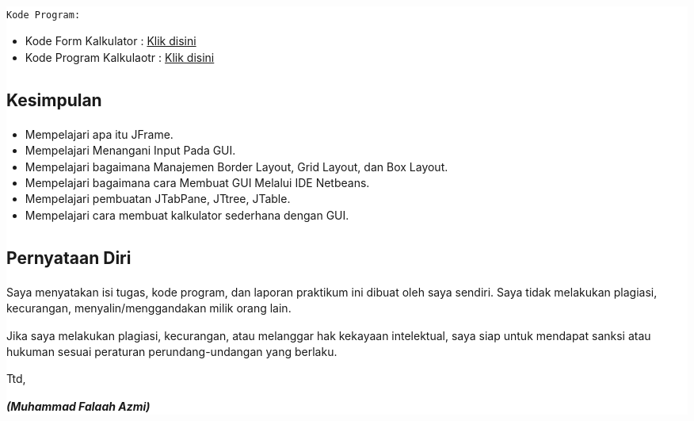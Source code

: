 `Kode Program:`

* Kode Form Kalkulator : [Klik disini](../../src/11_GUI/Tugas/Kalkulator1841720085Falaah.form)
* Kode Program Kalkulaotr : [Klik disini](../../src/11_GUI/Tugas/Kalkulator1841720085Falaah.java)

## Kesimpulan

* Mempelajari apa itu JFrame.
* Mempelajari Menangani Input Pada GUI.
* Mempelajari bagaimana Manajemen Border Layout, Grid Layout, dan Box Layout.
* Mempelajari bagaimana cara Membuat GUI Melalui IDE Netbeans.
* Mempelajari pembuatan JTabPane, JTtree, JTable.
* Mempelajari cara membuat kalkulator sederhana dengan GUI.

## Pernyataan Diri

Saya menyatakan isi tugas, kode program, dan laporan praktikum ini dibuat oleh saya sendiri. Saya tidak melakukan plagiasi, kecurangan, menyalin/menggandakan milik orang lain.

Jika saya melakukan plagiasi, kecurangan, atau melanggar hak kekayaan intelektual, saya siap untuk mendapat sanksi atau hukuman sesuai peraturan perundang-undangan yang berlaku.

Ttd,

***(Muhammad Falaah Azmi)***